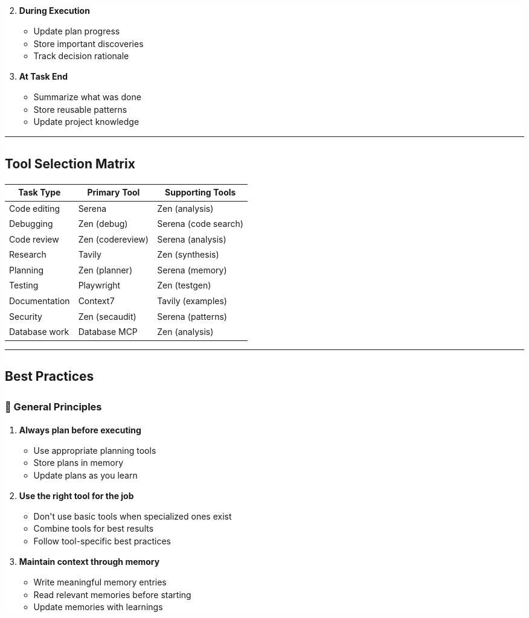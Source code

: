 2. **During Execution**
   - Update plan progress
   - Store important discoveries
   - Track decision rationale

3. **At Task End**
   - Summarize what was done
   - Store reusable patterns
   - Update project knowledge

---

## Tool Selection Matrix

| Task Type | Primary Tool | Supporting Tools |
|-----------|--------------|------------------|
| Code editing | Serena | Zen (analysis) |
| Debugging | Zen (debug) | Serena (code search) |
| Code review | Zen (codereview) | Serena (analysis) |
| Research | Tavily | Zen (synthesis) |
| Planning | Zen (planner) | Serena (memory) |
| Testing | Playwright | Zen (testgen) |
| Documentation | Context7 | Tavily (examples) |
| Security | Zen (secaudit) | Serena (patterns) |
| Database work | Database MCP | Zen (analysis) |

---

## Best Practices

### 🎯 General Principles

1. **Always plan before executing**
   - Use appropriate planning tools
   - Store plans in memory
   - Update plans as you learn

2. **Use the right tool for the job**
   - Don't use basic tools when specialized ones exist
   - Combine tools for best results
   - Follow tool-specific best practices

3. **Maintain context through memory**
   - Write meaningful memory entries
   - Read relevant memories before starting
   - Update memories with learnings
